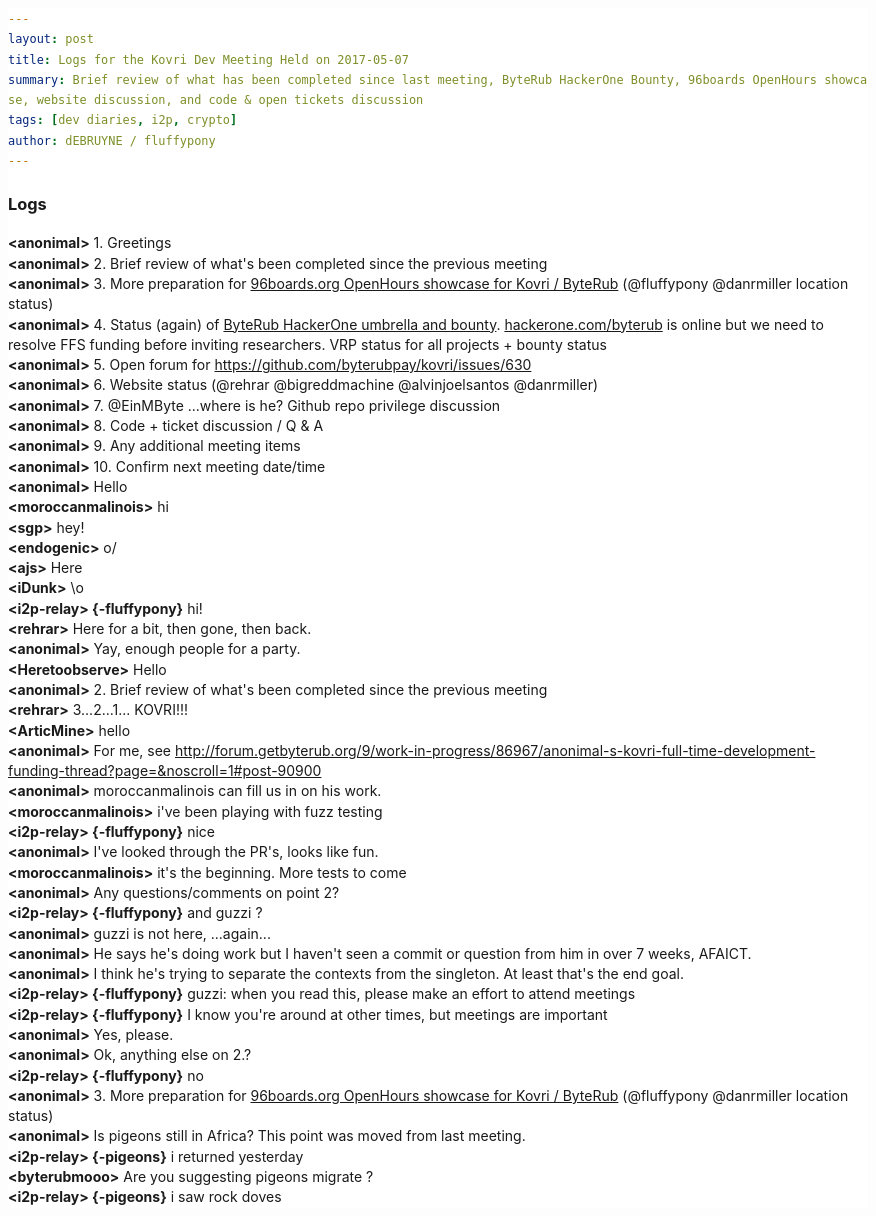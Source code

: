 ```yaml
---
layout: post
title: Logs for the Kovri Dev Meeting Held on 2017-05-07
summary: Brief review of what has been completed since last meeting, ByteRub HackerOne Bounty, 96boards OpenHours showcase, website discussion, and code & open tickets discussion
tags: [dev diaries, i2p, crypto]
author: dEBRUYNE / fluffypony
---
```


### Logs  

**\<anonimal>** 1. Greetings  
**\<anonimal>** 2. Brief review of what's been completed since the previous meeting  
**\<anonimal>** 3. More preparation for [96boards.org OpenHours showcase for Kovri / ByteRub](https://github.com/byterubpay/meta/issues/46) (@fluffypony @danrmiller location status)  
**\<anonimal>** 4. Status (again) of [ByteRub HackerOne umbrella and bounty](https://github.com/byterubpay/meta/issues/39). [hackerone.com/byterub](https://hackerone.com/byterub) is online but we need to resolve FFS funding before inviting researchers. VRP status for all projects + bounty status  
**\<anonimal>** 5. Open forum for https://github.com/byterubpay/kovri/issues/630  
**\<anonimal>** 6. Website status (@rehrar @bigreddmachine @alvinjoelsantos @danrmiller)  
**\<anonimal>** 7. @EinMByte ...where is he? Github repo privilege discussion  
**\<anonimal>** 8. Code + ticket discussion / Q & A  
**\<anonimal>** 9. Any additional meeting items  
**\<anonimal>** 10. Confirm next meeting date/time  
**\<anonimal>** Hello  
**\<moroccanmalinois>** hi  
**\<sgp>** hey!  
**\<endogenic>** o/  
**\<ajs>** Here  
**\<iDunk>** \o  
**\<i2p-relay> {-fluffypony}** hi!  
**\<rehrar>** Here for a bit, then gone, then back.  
**\<anonimal>** Yay, enough people for a party.  
**\<Heretoobserve>** Hello  
**\<anonimal>** 2. Brief review of what's been completed since the previous meeting  
**\<rehrar>** 3...2...1... KOVRI!!!  
**\<ArticMine>** hello  
**\<anonimal>** For me, see http://forum.getbyterub.org/9/work-in-progress/86967/anonimal-s-kovri-full-time-development-funding-thread?page=&noscroll=1#post-90900  
**\<anonimal>** moroccanmalinois can fill us in on his work.  
**\<moroccanmalinois>** i've been playing with fuzz testing  
**\<i2p-relay> {-fluffypony}** nice  
**\<anonimal>** I've looked through the PR's, looks like fun.  
**\<moroccanmalinois>** it's the beginning. More tests to come  
**\<anonimal>** Any questions/comments on point 2?  
**\<i2p-relay> {-fluffypony}** and guzzi ?  
**\<anonimal>** guzzi is not here, ...again...  
**\<anonimal>** He says he's doing work but I haven't seen a commit or question from him in over 7 weeks, AFAICT.  
**\<anonimal>** I think he's trying to separate the contexts from the singleton. At least that's the end goal.  
**\<i2p-relay> {-fluffypony}** guzzi: when you read this, please make an effort to attend meetings  
**\<i2p-relay> {-fluffypony}** I know you're around at other times, but meetings are important  
**\<anonimal>** Yes, please.  
**\<anonimal>** Ok, anything else on 2.?  
**\<i2p-relay> {-fluffypony}** no  
**\<anonimal>** 3. More preparation for [96boards.org OpenHours showcase for Kovri / ByteRub](https://github.com/byterubpay/meta/issues/46) (@fluffypony @danrmiller location status)  
**\<anonimal>** Is pigeons still in Africa? This point was moved from last meeting.  
**\<i2p-relay> {-pigeons}** i returned yesterday  
**\<byterubmooo>** Are you suggesting pigeons migrate ?  
**\<i2p-relay> {-pigeons}** i saw rock doves  